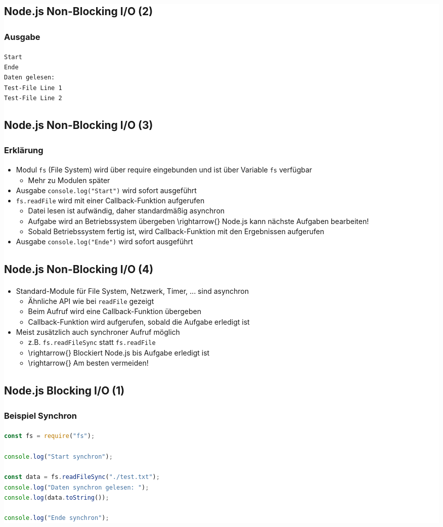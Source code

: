 ## Node.js Non-Blocking I/O (2)

### Ausgabe

```text
Start
Ende
Daten gelesen:
Test-File Line 1
Test-File Line 2
```

## Node.js Non-Blocking I/O (3)

### Erklärung

- Modul `fs` (File System) wird über require eingebunden und ist über Variable `fs` verfügbar
  - Mehr zu Modulen später
- Ausgabe `console.log("Start")` wird sofort ausgeführt
- `fs.readFile` wird mit einer Callback-Funktion aufgerufen
  - Datei lesen ist aufwändig, daher standardmäßig asynchron
  - Aufgabe wird an Betriebssystem übergeben \rightarrow{} Node.js kann nächste Aufgaben bearbeiten!
  - Sobald Betriebssystem fertig ist, wird Callback-Funktion mit den Ergebnissen aufgerufen
- Ausgabe `console.log("Ende")` wird sofort ausgeführt

## Node.js Non-Blocking I/O (4)

- Standard-Module für File System, Netzwerk, Timer, ... sind asynchron
  - Ähnliche API wie bei `readFile` gezeigt
  - Beim Aufruf wird eine Callback-Funktion übergeben
  - Callback-Funktion wird aufgerufen, sobald die Aufgabe erledigt ist
- Meist zusätzlich auch synchroner Aufruf möglich
  - z.B. `fs.readFileSync` statt `fs.readFile`
  - \rightarrow{} Blockiert Node.js bis Aufgabe erledigt ist
  - \rightarrow{} Am besten vermeiden!

## Node.js Blocking I/O (1)

### Beispiel Synchron

```javascript
const fs = require("fs");

console.log("Start synchron");

const data = fs.readFileSync("./test.txt");
console.log("Daten synchron gelesen: ");
console.log(data.toString());

console.log("Ende synchron");
```

